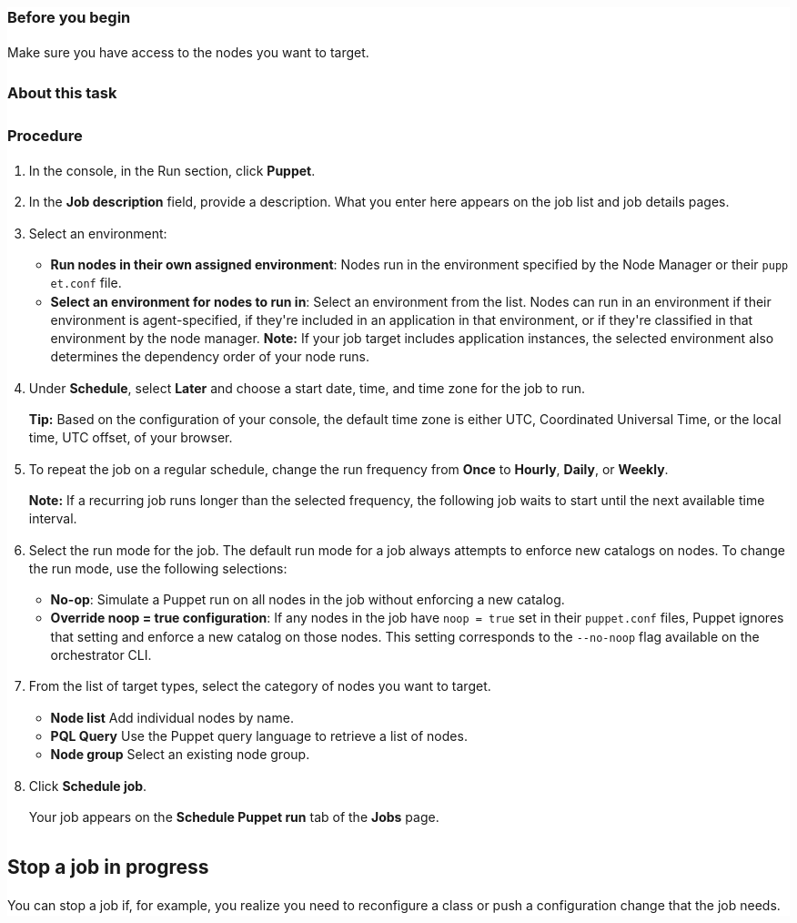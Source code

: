 ### Before you begin

Make sure you have access to the nodes you want to target.

### About this task

### Procedure

1.  In the console, in the Run section, click **Puppet**. 

2.  In the **Job description** field, provide a description. What you enter here appears on the job list and job details pages.

3.  Select an environment:

    -   **Run nodes in their own assigned environment**: Nodes run in the environment specified by the Node Manager or their `puppet.conf` file.
    -   **Select an environment for nodes to run in**: Select an environment from the list. Nodes can run in an environment if their environment is agent-specified, if they're included in an application in that environment, or if they're classified in that environment by the node manager.
    **Note:** If your job target includes application instances, the selected environment also determines the dependency order of your node runs.

4.  Under **Schedule**, select **Later** and choose a start date, time, and time zone for the job to run.

    **Tip:** Based on the configuration of your console, the default time zone is either UTC, Coordinated Universal Time, or the local time, UTC offset, of your browser.

5.  To repeat the job on a regular schedule, change the run frequency from **Once** to **Hourly**, **Daily**, or **Weekly**.

    **Note:** If a recurring job runs longer than the selected frequency, the following job waits to start until the next available time interval.

6.  Select the run mode for the job. The default run mode for a job always attempts to enforce new catalogs on nodes. To change the run mode, use the following selections:

    -   **No-op**: Simulate a Puppet run on all nodes in the job without enforcing a new catalog.
    -   **Override noop = true configuration**: If any nodes in the job have `noop = true` set in their `puppet.conf` files, Puppet ignores that setting and enforce a new catalog on those nodes. This setting corresponds to the `--no-noop` flag available on the orchestrator CLI.
7.  From the list of target types, select the category of nodes you want to target.

    -   **Node list** Add individual nodes by name.
    -   **PQL Query** Use the Puppet query language to retrieve a list of nodes.
    -   **Node group** Select an existing node group.
8.  Click **Schedule job**.

    Your job appears on the **Schedule Puppet run** tab of the **Jobs** page.


## Stop a job in progress

You can stop a job if, for example, you realize you need to reconfigure a class or push a configuration change that the job needs.
